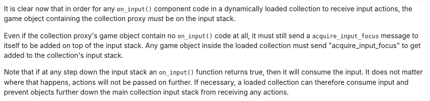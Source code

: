 It is clear now that in order for any `on_input()` component code in a dynamically loaded collection to receive input actions, the game object containing the collection proxy *must* be on the input stack.

Even if the collection proxy's game object contain no `on_input()` code at all, it must still send a `acquire_input_focus` message to itself to be added on top of the input stack. Any game object inside the loaded collection must send "acquire_input_focus" to get added to the collection's input stack.

Note that if at any step down the input stack an `on_input()` function returns true, then it will consume the input. It does not matter where that happens, actions will not be passed on further. If necessary, a loaded collection can therefore consume input and prevent objects further down the main collection input stack from receiving any actions.


